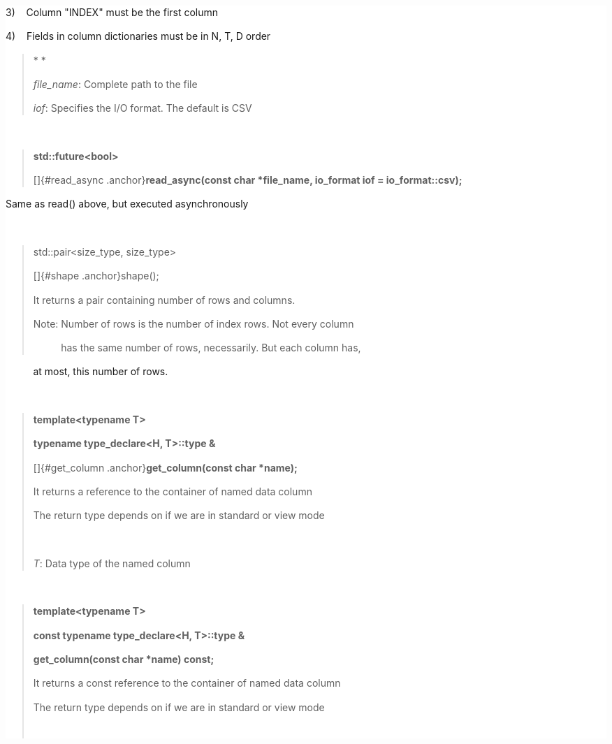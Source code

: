 3)    Column "INDEX" must be the first column

4)    Fields in column dictionaries must be in N, T, D order

> \* *
>
> *file\_name*: Complete path to the file
>
> *iof*: Specifies the I/O format. The default is CSV

 

> **std::future\<bool\>**
>
> []{#read_async .anchor}**read\_async(const char \*file\_name,
> io\_format iof = io\_format::csv);**

Same as read() above, but executed asynchronously

 

> std::pair\<size\_type, size\_type\>
>
> []{#shape .anchor}shape();
>
> It returns a pair containing number of rows and columns.
>
> Note: Number of rows is the number of index rows. Not every column
>
>           has the same number of rows, necessarily. But each column
> has,

          at most, this number of rows.

 

> **template\<typename T\>**
>
> **typename type\_declare\<H, T\>::type &**
>
> []{#get_column .anchor}**get\_column(const char \*name);**
>
> It returns a reference to the container of named data column
>
> The return type depends on if we are in standard or view mode
>
>  
>
> *T*: Data type of the named column

 

> **template\<typename T\>**
>
> **const typename type\_declare\<H, T\>::type &**
>
> **get\_column(const char \*name) const;**
>
> It returns a const reference to the container of named data column
>
> The return type depends on if we are in standard or view mode
>
>                                
